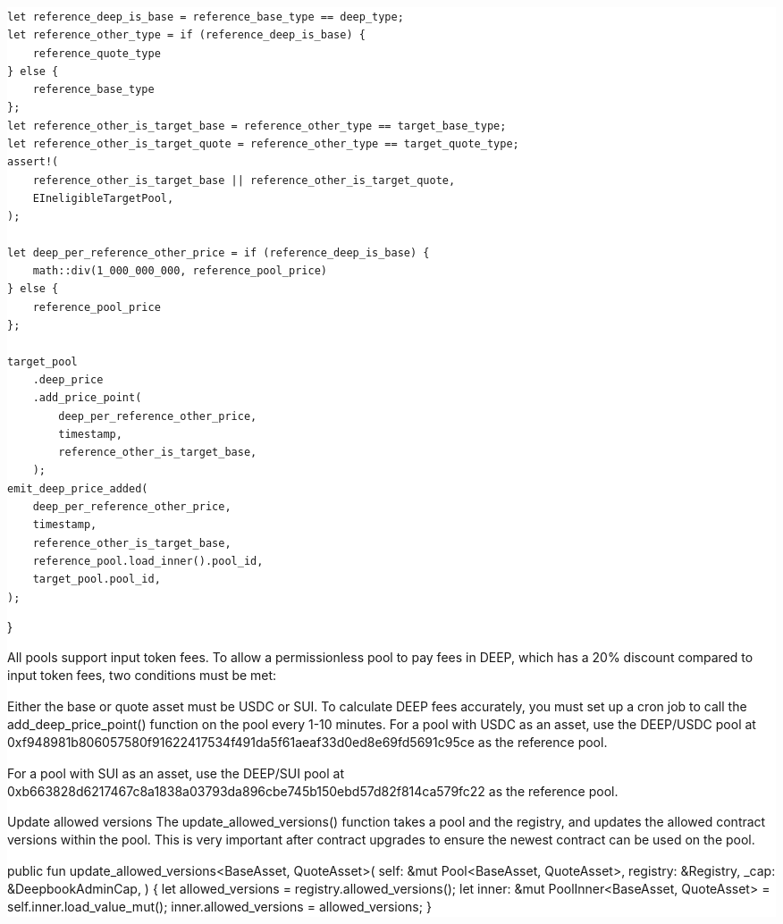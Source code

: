     let reference_deep_is_base = reference_base_type == deep_type;
    let reference_other_type = if (reference_deep_is_base) {
        reference_quote_type
    } else {
        reference_base_type
    };
    let reference_other_is_target_base = reference_other_type == target_base_type;
    let reference_other_is_target_quote = reference_other_type == target_quote_type;
    assert!(
        reference_other_is_target_base || reference_other_is_target_quote,
        EIneligibleTargetPool,
    );

    let deep_per_reference_other_price = if (reference_deep_is_base) {
        math::div(1_000_000_000, reference_pool_price)
    } else {
        reference_pool_price
    };

    target_pool
        .deep_price
        .add_price_point(
            deep_per_reference_other_price,
            timestamp,
            reference_other_is_target_base,
        );
    emit_deep_price_added(
        deep_per_reference_other_price,
        timestamp,
        reference_other_is_target_base,
        reference_pool.load_inner().pool_id,
        target_pool.pool_id,
    );
}

All pools support input token fees. To allow a permissionless pool to pay fees in DEEP, which has a 20% discount compared to input token fees, two conditions must be met:

Either the base or quote asset must be USDC or SUI.
To calculate DEEP fees accurately, you must set up a cron job to call the add_deep_price_point() function on the pool every 1-10 minutes.
For a pool with USDC as an asset, use the DEEP/USDC pool at 0xf948981b806057580f91622417534f491da5f61aeaf33d0ed8e69fd5691c95ce as the reference pool.

For a pool with SUI as an asset, use the DEEP/SUI pool at 0xb663828d6217467c8a1838a03793da896cbe745b150ebd57d82f814ca579fc22 as the reference pool.

Update allowed versions
The update_allowed_versions() function takes a pool and the registry, and updates the allowed contract versions within the pool. This is very important after contract upgrades to ensure the newest contract can be used on the pool.

public fun update_allowed_versions<BaseAsset, QuoteAsset>(
    self: &mut Pool<BaseAsset, QuoteAsset>,
    registry: &Registry,
    _cap: &DeepbookAdminCap,
) {
    let allowed_versions = registry.allowed_versions();
    let inner: &mut PoolInner<BaseAsset, QuoteAsset> = self.inner.load_value_mut();
    inner.allowed_versions = allowed_versions;
}
